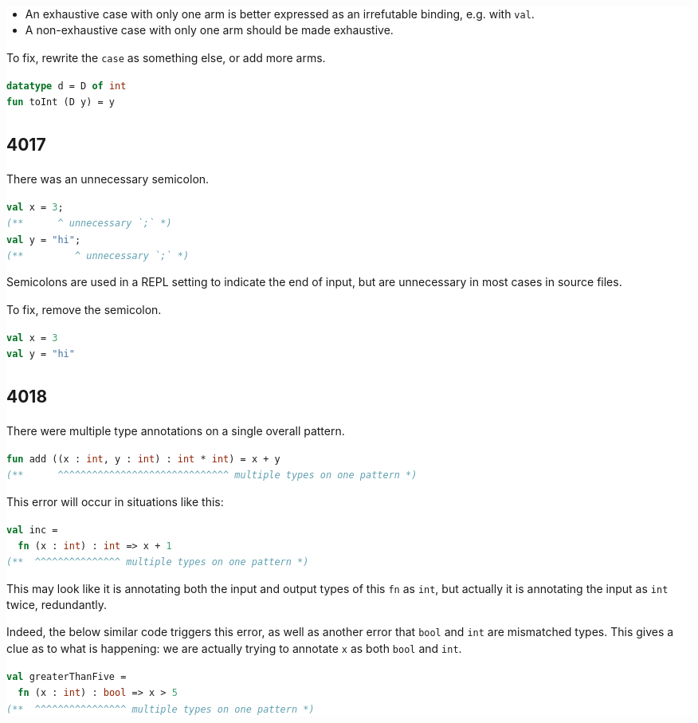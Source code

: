 - An exhaustive case with only one arm is better expressed as an irrefutable binding, e.g. with `val`.
- A non-exhaustive case with only one arm should be made exhaustive.

To fix, rewrite the `case` as something else, or add more arms.

```sml
datatype d = D of int
fun toInt (D y) = y
```

## 4017

There was an unnecessary semicolon.

```sml
val x = 3;
(**      ^ unnecessary `;` *)
val y = "hi";
(**         ^ unnecessary `;` *)
```

Semicolons are used in a REPL setting to indicate the end of input, but are unnecessary in most cases in source files.

To fix, remove the semicolon.

```sml
val x = 3
val y = "hi"
```

## 4018

There were multiple type annotations on a single overall pattern.

```sml
fun add ((x : int, y : int) : int * int) = x + y
(**      ^^^^^^^^^^^^^^^^^^^^^^^^^^^^^^ multiple types on one pattern *)
```

This error will occur in situations like this:

```sml
val inc =
  fn (x : int) : int => x + 1
(**  ^^^^^^^^^^^^^^^ multiple types on one pattern *)
```

This may look like it is annotating both the input and output types of this `fn` as `int`, but actually it is annotating the input as `int` twice, redundantly.

Indeed, the below similar code triggers this error, as well as another error that `bool` and `int` are mismatched types. This gives a clue as to what is happening: we are actually trying to annotate `x` as both `bool` and `int`.

```sml
val greaterThanFive =
  fn (x : int) : bool => x > 5
(**  ^^^^^^^^^^^^^^^^ multiple types on one pattern *)
```
